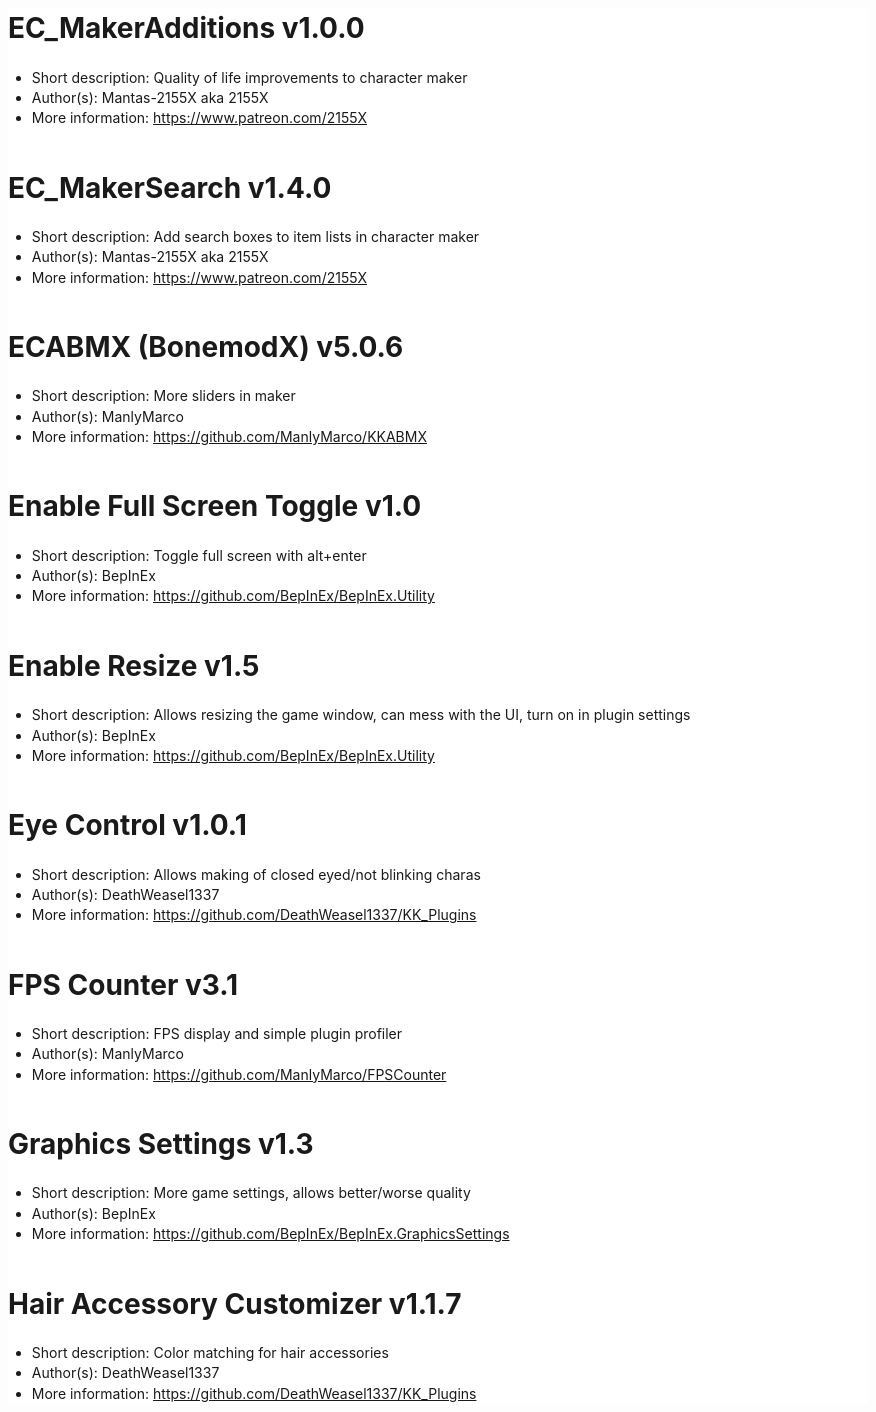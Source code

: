 # EC_MakerAdditions v1.0.0
- Short description: Quality of life improvements to character maker
- Author(s):         Mantas-2155X aka 2155X
- More information:  https://www.patreon.com/2155X

# EC_MakerSearch v1.4.0
- Short description: Add search boxes to item lists in character maker
- Author(s):         Mantas-2155X aka 2155X
- More information:  https://www.patreon.com/2155X

# ECABMX (BonemodX) v5.0.6
- Short description: More sliders in maker
- Author(s):         ManlyMarco
- More information:  https://github.com/ManlyMarco/KKABMX

# Enable Full Screen Toggle v1.0
- Short description: Toggle full screen with alt+enter
- Author(s):         BepInEx
- More information:  https://github.com/BepInEx/BepInEx.Utility

# Enable Resize v1.5
- Short description: Allows resizing the game window, can mess with the UI, turn on in plugin settings
- Author(s):         BepInEx
- More information:  https://github.com/BepInEx/BepInEx.Utility

# Eye Control v1.0.1
- Short description: Allows making of closed eyed/not blinking charas
- Author(s):         DeathWeasel1337
- More information:  https://github.com/DeathWeasel1337/KK_Plugins

# FPS Counter v3.1
- Short description: FPS display and simple plugin profiler
- Author(s):         ManlyMarco
- More information:  https://github.com/ManlyMarco/FPSCounter

# Graphics Settings v1.3
- Short description: More game settings, allows better/worse quality
- Author(s):         BepInEx
- More information:  https://github.com/BepInEx/BepInEx.GraphicsSettings

# Hair Accessory Customizer v1.1.7
- Short description: Color matching for hair accessories
- Author(s):         DeathWeasel1337
- More information:  https://github.com/DeathWeasel1337/KK_Plugins
